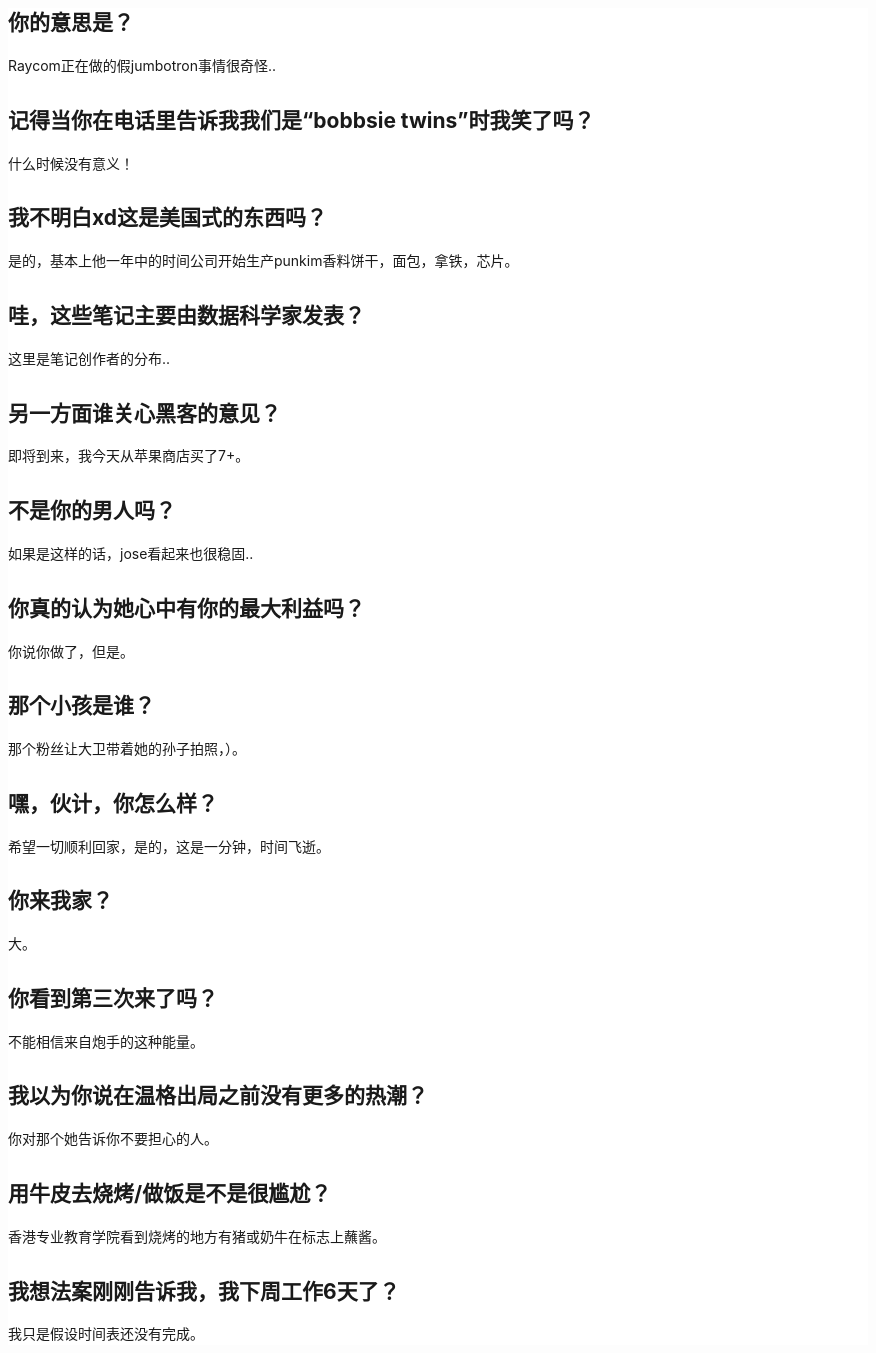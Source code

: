 ## 你的意思是？
Raycom正在做的假jumbotron事情很奇怪..

## 记得当你在电话里告诉我我们是“bobbsie twins”时我笑了吗？
什么时候没有意义！

## 我不明白xd这是美国式的东西吗？
是的，基本上他一年中的时间公司开始生产punkim香料饼干，面包，拿铁，芯片。

## 哇，这些笔记主要由数据科学家发表？
这里是笔记创作者的分布..

## 另一方面谁关心黑客的意见？
即将到来，我今天从苹果商店买了7+。

## 不是你的男人吗？
如果是这样的话，jose看起来也很稳固..

## 你真的认为她心中有你的最大利益吗？
你说你做了，但是。

## 那个小孩是谁？
那个粉丝让大卫带着她的孙子拍照，）。

## 嘿，伙计，你怎么样？
希望一切顺利回家，是的，这是一分钟，时间飞逝。

## 你来我家？
大。

## 你看到第三次来了吗？
不能相信来自炮手的这种能量。

## 我以为你说在温格出局之前没有更多的热潮？
你对那个她告诉你不要担心的人。

## 用牛皮去烧烤/做饭是不是很尴尬？
香港专业教育学院看到烧烤的地方有猪或奶牛在标志上蘸酱。

## 我想法案刚刚告诉我，我下周工作6天了？
我只是假设时间表还没有完成。
